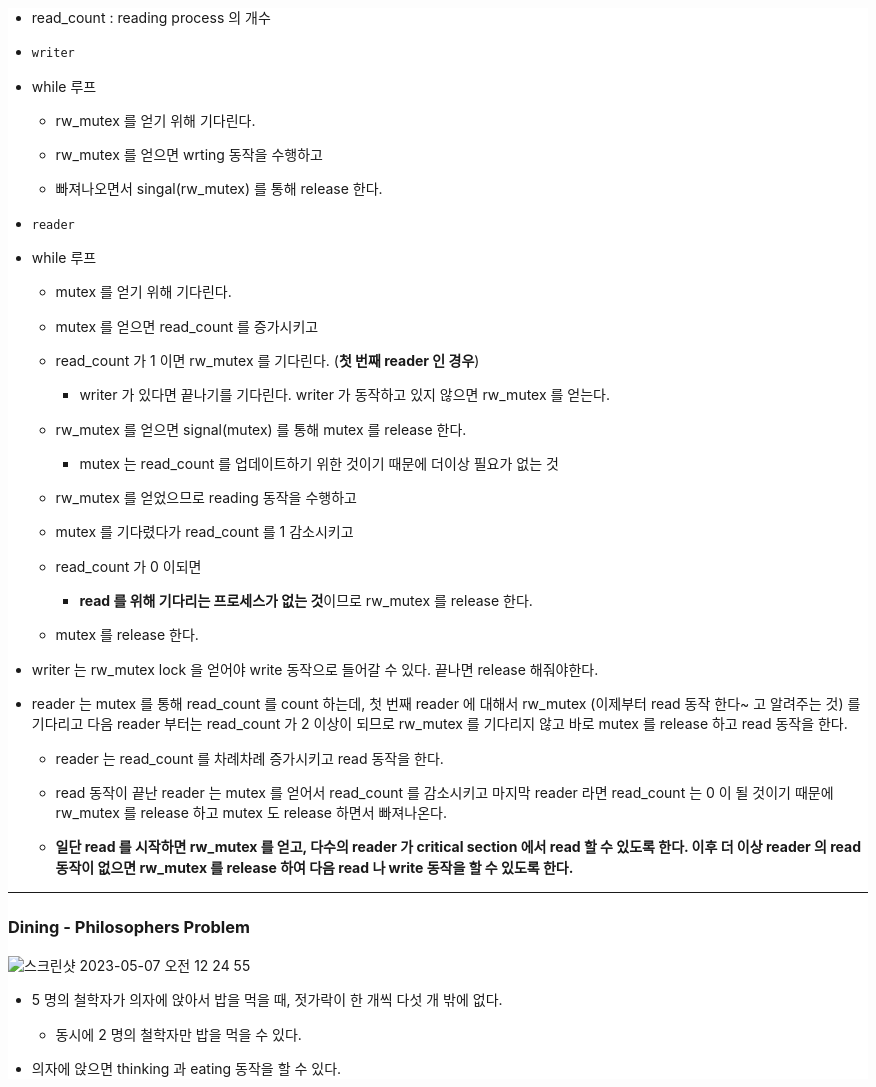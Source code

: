 - read_count : reading process 의 개수

- `writer`

- while 루프

  - rw_mutex 를 얻기 위해 기다린다.

  - rw_mutex 를 얻으면 wrting 동작을 수행하고

  - 빠져나오면서 singal(rw_mutex) 를 통해 release 한다.

- `reader`

- while 루프

  - mutex 를 얻기 위해 기다린다.

  - mutex 를 얻으면 read_count 를 증가시키고

  - read_count 가 1 이면 rw_mutex 를 기다린다. (**첫 번째 reader 인 경우**)

    - writer 가 있다면 끝나기를 기다린다. writer 가 동작하고 있지 않으면 rw_mutex 를 얻는다.

  - rw_mutex 를 얻으면 signal(mutex) 를 통해 mutex 를 release 한다.

    - mutex 는 read_count 를 업데이트하기 위한 것이기 때문에 더이상 필요가 없는 것

  - rw_mutex 를 얻었으므로 reading 동작을 수행하고

  - mutex 를 기다렸다가 read_count 를 1 감소시키고

  - read_count 가 0 이되면

    - **read 를 위해 기다리는 프로세스가 없는 것**이므로 rw_mutex 를 release 한다.

  - mutex 를 release 한다.

- writer 는 rw_mutex lock 을 얻어야 write 동작으로 들어갈 수 있다. 끝나면 release 해줘야한다.

- reader 는 mutex 를 통해 read_count 를 count 하는데, 첫 번째 reader 에 대해서 rw_mutex (이제부터 read 동작 한다~ 고 알려주는 것) 를 기다리고 다음 reader 부터는 read_count 가 2 이상이 되므로 rw_mutex 를 기다리지 않고 바로 mutex 를 release 하고 read 동작을 한다.

  - reader 는 read_count 를 차례차례 증가시키고 read 동작을 한다.

  - read 동작이 끝난 reader 는 mutex 를 얻어서 read_count 를 감소시키고 마지막 reader 라면 read_count 는 0 이 될 것이기 때문에 rw_mutex 를 release 하고 mutex 도 release 하면서 빠져나온다.

  - **일단 read 를 시작하면 rw_mutex 를 얻고, 다수의 reader 가 critical section 에서 read 할 수 있도록 한다. 이후 더 이상 reader 의 read 동작이 없으면 rw_mutex 를 release 하여 다음 read 나 write 동작을 할 수 있도록 한다.**

---

### Dining - Philosophers Problem

<img width="172" alt="스크린샷 2023-05-07 오전 12 24 55" src="https://user-images.githubusercontent.com/87372606/236633098-bc42a42a-d475-4031-bd2e-48dbbc20e744.png">

- 5 명의 철학자가 의자에 앉아서 밥을 먹을 때, 젓가락이 한 개씩 다섯 개 밖에 없다.

  - 동시에 2 명의 철학자만 밥을 먹을 수 있다.

- 의자에 앉으면 thinking 과 eating 동작을 할 수 있다.
